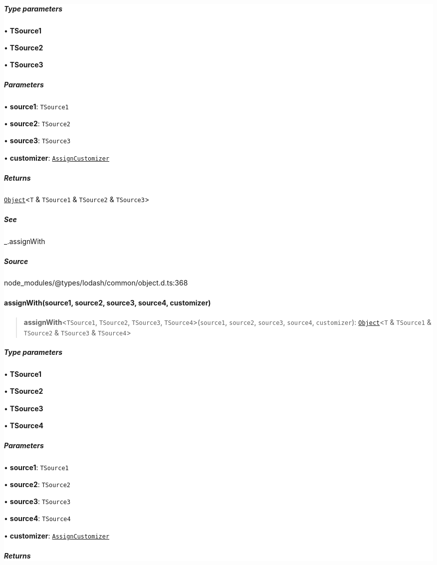 ##### Type parameters

• **TSource1**

• **TSource2**

• **TSource3**

##### Parameters

• **source1**: `TSource1`

• **source2**: `TSource2`

• **source3**: `TSource3`

• **customizer**: [`AssignCustomizer`](../type-aliases/AssignCustomizer.md)

##### Returns

[`Object`](Object.md)\<`T` & `TSource1` & `TSource2` & `TSource3`\>

##### See

\_.assignWith

##### Source

node_modules/@types/lodash/common/object.d.ts:368

#### assignWith(source1, source2, source3, source4, customizer)

> **assignWith**\<`TSource1`, `TSource2`, `TSource3`, `TSource4`\>(`source1`, `source2`, `source3`,
> `source4`, `customizer`): [`Object`](Object.md)\<`T` & `TSource1` & `TSource2` & `TSource3` &
> `TSource4`\>

##### Type parameters

• **TSource1**

• **TSource2**

• **TSource3**

• **TSource4**

##### Parameters

• **source1**: `TSource1`

• **source2**: `TSource2`

• **source3**: `TSource3`

• **source4**: `TSource4`

• **customizer**: [`AssignCustomizer`](../type-aliases/AssignCustomizer.md)

##### Returns
